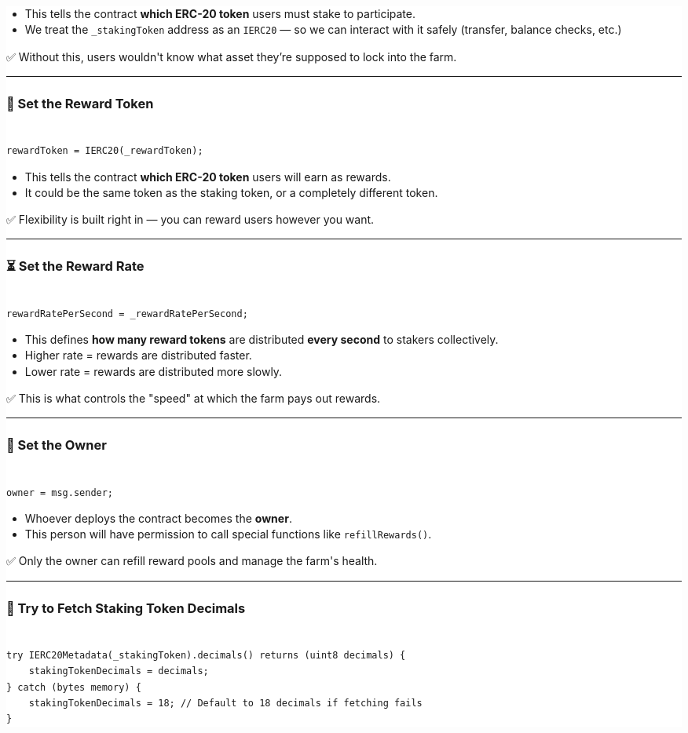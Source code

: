 - This tells the contract **which ERC-20 token** users must stake to participate.
- We treat the `_stakingToken` address as an `IERC20` — so we can interact with it safely (transfer, balance checks, etc.)

✅ Without this, users wouldn't know what asset they’re supposed to lock into the farm.

---

### 🎁 Set the Reward Token

```solidity
  
rewardToken = IERC20(_rewardToken);

```

- This tells the contract **which ERC-20 token** users will earn as rewards.
- It could be the same token as the staking token, or a completely different token.

✅ Flexibility is built right in — you can reward users however you want.

---

### ⏳ Set the Reward Rate

```solidity
  
rewardRatePerSecond = _rewardRatePerSecond;

```

- This defines **how many reward tokens** are distributed **every second** to stakers collectively.
- Higher rate = rewards are distributed faster.
- Lower rate = rewards are distributed more slowly.

✅ This is what controls the "speed" at which the farm pays out rewards.

---

### 👑 Set the Owner

```solidity
  
owner = msg.sender;

```

- Whoever deploys the contract becomes the **owner**.
- This person will have permission to call special functions like `refillRewards()`.

✅ Only the owner can refill reward pools and manage the farm's health.

---

### 🧮 Try to Fetch Staking Token Decimals

```solidity
  
try IERC20Metadata(_stakingToken).decimals() returns (uint8 decimals) {
    stakingTokenDecimals = decimals;
} catch (bytes memory) {
    stakingTokenDecimals = 18; // Default to 18 decimals if fetching fails
}

```
